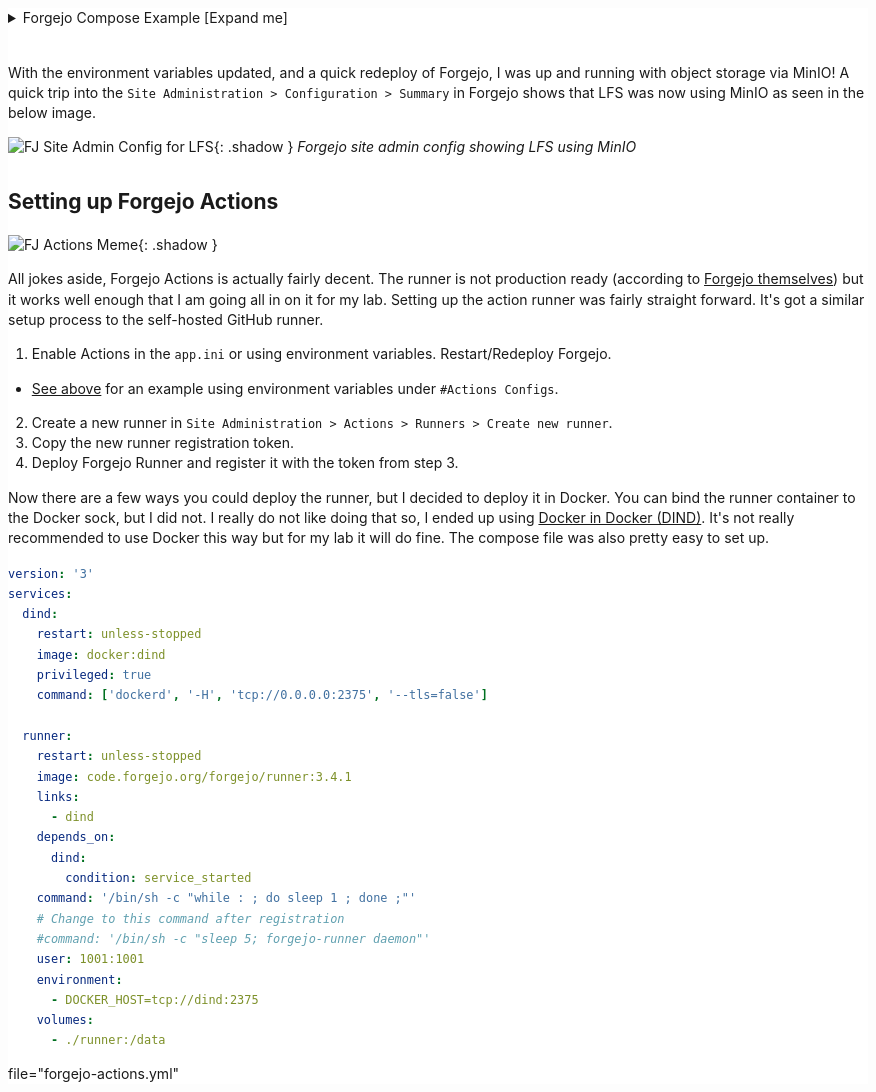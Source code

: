 <a name="compose-example"></a>
<details><summary>Forgejo Compose Example [Expand me]</summary></details>
<br>

With the environment variables updated, and a quick redeploy of Forgejo, I was up and running with object storage via MinIO! A quick trip into the `Site Administration > Configuration > Summary` in Forgejo shows that LFS was now using MinIO as seen in the below image.

![FJ Site Admin Config for LFS](/assets/posts/2024/06/upgradingforgejo/fj-site-admin.webp){: .shadow }
_Forgejo site admin config showing LFS using MinIO_

## Setting up Forgejo Actions

![FJ Actions Meme](/assets/posts/2024/06/upgradingforgejo/fj_actions_meme.webp){: .shadow }

All jokes aside, Forgejo Actions is actually fairly decent. The runner is not production ready (according to [Forgejo themselves](https://code.forgejo.org/forgejo/runner#forgejo-runner)) but it works well enough that I am going all in on it for my lab. Setting up the action runner was fairly straight forward. It's got a similar setup process to the self-hosted GitHub runner.

1. Enable Actions in the `app.ini` or using environment variables. Restart/Redeploy Forgejo.
  - <A href="#compose-example">See above</A> for an example using environment variables under `#Actions Configs`.
2. Create a new runner in `Site Administration > Actions > Runners > Create new runner`.
3. Copy the new runner registration token.
4. Deploy Forgejo Runner and register it with the token from step 3.

Now there are a few ways you could deploy the runner, but I decided to deploy it in Docker. You can bind the runner container to the Docker sock, but I did not. I really do not like doing that so, I ended up using [Docker in Docker (DIND)](https://hub.docker.com/_/docker). It's not really recommended to use Docker this way but for my lab it will do fine. The compose file was also pretty easy to set up.

```yml
version: '3'
services:
  dind:
    restart: unless-stopped
    image: docker:dind
    privileged: true
    command: ['dockerd', '-H', 'tcp://0.0.0.0:2375', '--tls=false']

  runner:
    restart: unless-stopped
    image: code.forgejo.org/forgejo/runner:3.4.1
    links:
      - dind
    depends_on:
      dind:
        condition: service_started
    command: '/bin/sh -c "while : ; do sleep 1 ; done ;"'
    # Change to this command after registration
    #command: '/bin/sh -c "sleep 5; forgejo-runner daemon"'
    user: 1001:1001
    environment:
      - DOCKER_HOST=tcp://dind:2375
    volumes:
      - ./runner:/data
```
file="forgejo-actions.yml"
